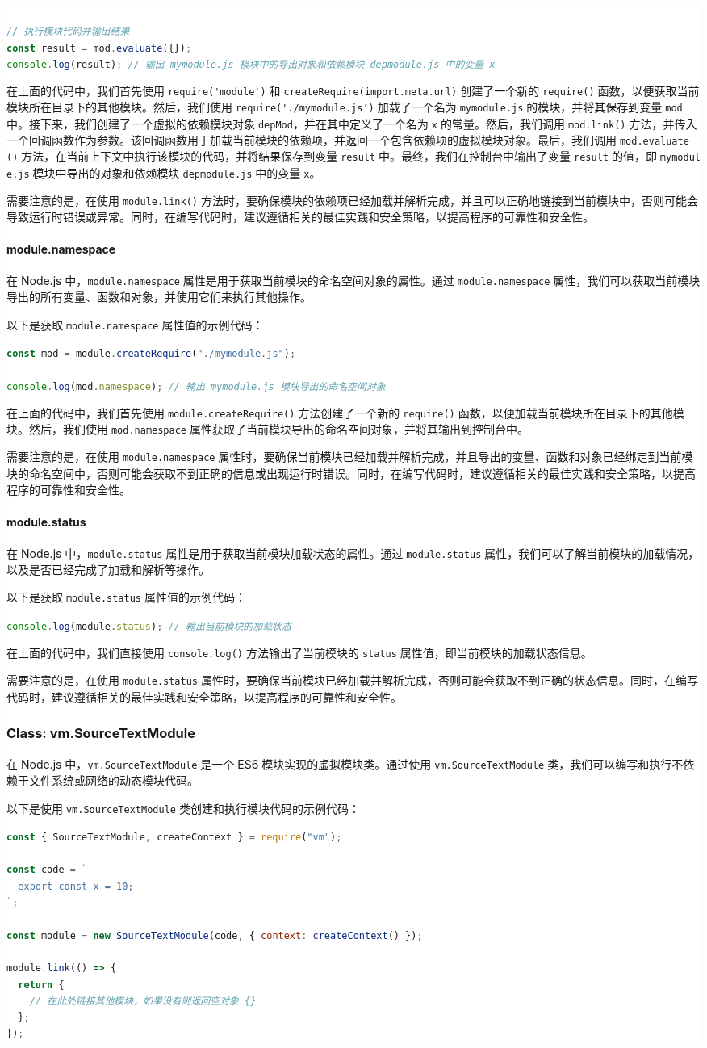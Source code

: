 ```javascript

// 执行模块代码并输出结果
const result = mod.evaluate({});
console.log(result); // 输出 mymodule.js 模块中的导出对象和依赖模块 depmodule.js 中的变量 x
```

在上面的代码中，我们首先使用 `require('module')` 和 `createRequire(import.meta.url)` 创建了一个新的 `require()` 函数，以便获取当前模块所在目录下的其他模块。然后，我们使用 `require('./mymodule.js')` 加载了一个名为 `mymodule.js` 的模块，并将其保存到变量 `mod` 中。接下来，我们创建了一个虚拟的依赖模块对象 `depMod`，并在其中定义了一个名为 `x` 的常量。然后，我们调用 `mod.link()` 方法，并传入一个回调函数作为参数。该回调函数用于加载当前模块的依赖项，并返回一个包含依赖项的虚拟模块对象。最后，我们调用 `mod.evaluate()` 方法，在当前上下文中执行该模块的代码，并将结果保存到变量 `result` 中。最终，我们在控制台中输出了变量 `result` 的值，即 `mymodule.js` 模块中导出的对象和依赖模块 `depmodule.js` 中的变量 `x`。

需要注意的是，在使用 `module.link()` 方法时，要确保模块的依赖项已经加载并解析完成，并且可以正确地链接到当前模块中，否则可能会导致运行时错误或异常。同时，在编写代码时，建议遵循相关的最佳实践和安全策略，以提高程序的可靠性和安全性。

#### module.namespace

在 Node.js 中，`module.namespace` 属性是用于获取当前模块的命名空间对象的属性。通过 `module.namespace` 属性，我们可以获取当前模块导出的所有变量、函数和对象，并使用它们来执行其他操作。

以下是获取 `module.namespace` 属性值的示例代码：

```javascript
const mod = module.createRequire("./mymodule.js");

console.log(mod.namespace); // 输出 mymodule.js 模块导出的命名空间对象
```

在上面的代码中，我们首先使用 `module.createRequire()` 方法创建了一个新的 `require()` 函数，以便加载当前模块所在目录下的其他模块。然后，我们使用 `mod.namespace` 属性获取了当前模块导出的命名空间对象，并将其输出到控制台中。

需要注意的是，在使用 `module.namespace` 属性时，要确保当前模块已经加载并解析完成，并且导出的变量、函数和对象已经绑定到当前模块的命名空间中，否则可能会获取不到正确的信息或出现运行时错误。同时，在编写代码时，建议遵循相关的最佳实践和安全策略，以提高程序的可靠性和安全性。

#### module.status

在 Node.js 中，`module.status` 属性是用于获取当前模块加载状态的属性。通过 `module.status` 属性，我们可以了解当前模块的加载情况，以及是否已经完成了加载和解析等操作。

以下是获取 `module.status` 属性值的示例代码：

```javascript
console.log(module.status); // 输出当前模块的加载状态
```

在上面的代码中，我们直接使用 `console.log()` 方法输出了当前模块的 `status` 属性值，即当前模块的加载状态信息。

需要注意的是，在使用 `module.status` 属性时，要确保当前模块已经加载并解析完成，否则可能会获取不到正确的状态信息。同时，在编写代码时，建议遵循相关的最佳实践和安全策略，以提高程序的可靠性和安全性。

### Class: vm.SourceTextModule

在 Node.js 中，`vm.SourceTextModule` 是一个 ES6 模块实现的虚拟模块类。通过使用 `vm.SourceTextModule` 类，我们可以编写和执行不依赖于文件系统或网络的动态模块代码。

以下是使用 `vm.SourceTextModule` 类创建和执行模块代码的示例代码：

```javascript
const { SourceTextModule, createContext } = require("vm");

const code = `
  export const x = 10;
`;

const module = new SourceTextModule(code, { context: createContext() });

module.link(() => {
  return {
    // 在此处链接其他模块，如果没有则返回空对象 {}
  };
});
```